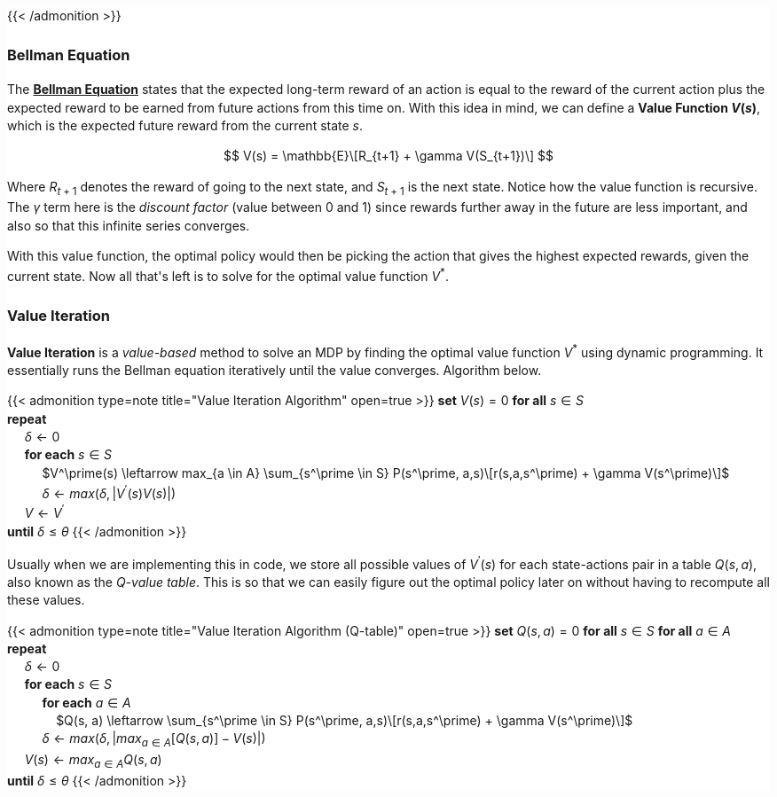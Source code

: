 {{< /admonition >}}

### Bellman Equation

The [**Bellman Equation**](https://en.wikipedia.org/wiki/Bellman_equation) states that the expected long-term reward of an action is equal to the reward of the current action plus the expected reward to be earned from future actions from this time on. 
With this idea in mind, we can define a **Value Function $V(s)$**, which is the expected future reward from the current state $s$. 

$$
V(s) = \mathbb{E}\[R_{t+1} + \gamma V(S_{t+1})\]
$$

Where $R_{t+1}$ denotes the reward of going to the next state, and $S_{t+1}$ is the next state. Notice how the value function is recursive. The $\gamma$ term here is the *discount factor* (value between 0 and 1) since rewards further away in the future are less important, and also so that this infinite series converges.

With this value function, the optimal policy would then be picking the action that gives the highest expected rewards, given the current state. Now all that's left is to solve for the optimal value function $V^*$.

### Value Iteration

**Value Iteration** is a *value-based* method to solve an MDP by finding the optimal value function $V^*$ using dynamic programming. It essentially runs the Bellman equation iteratively until the value converges. Algorithm below.

{{< admonition type=note title="Value Iteration Algorithm" open=true >}}
**set** $V(s) = 0$ **for all** $s \in S$\
**repeat**\
&nbsp;&nbsp;&nbsp;&nbsp; $\delta \leftarrow 0$\
&nbsp;&nbsp;&nbsp;&nbsp; **for each** $s \in S$\
&nbsp;&nbsp;&nbsp;&nbsp; &nbsp;&nbsp;&nbsp;&nbsp; $V^\prime(s) \leftarrow max_{a \in A} \sum_{s^\prime \in S} P(s^\prime, a,s)\[r(s,a,s^\prime) + \gamma V(s^\prime)\]$\
&nbsp;&nbsp;&nbsp;&nbsp; &nbsp;&nbsp;&nbsp;&nbsp; $\delta \leftarrow max(\delta, |V^\prime (s) V(s)|)$\
&nbsp;&nbsp;&nbsp;&nbsp; $V \leftarrow V^\prime$\
**until** $\delta \leq \theta$
{{< /admonition >}}

Usually when we are implementing this in code, we store all possible values of $V^\prime(s)$ for each state-actions pair in a table $Q(s, a)$, also known as the *Q-value table*.
This is so that we can easily figure out the optimal policy later on without having to recompute all these values.

{{< admonition type=note title="Value Iteration Algorithm (Q-table)" open=true >}}
**set** $Q(s, a) = 0$ **for all** $s \in S$ **for all** $a \in A$\
**repeat**\
&nbsp;&nbsp;&nbsp;&nbsp; $\delta \leftarrow 0$\
&nbsp;&nbsp;&nbsp;&nbsp; **for each** $s \in S$\
&nbsp;&nbsp;&nbsp;&nbsp; &nbsp;&nbsp;&nbsp;&nbsp; **for each** $a \in A$\
&nbsp;&nbsp;&nbsp;&nbsp; &nbsp;&nbsp;&nbsp;&nbsp;&nbsp;&nbsp;&nbsp;&nbsp; $Q(s, a) \leftarrow \sum_{s^\prime \in S} P(s^\prime, a,s)\[r(s,a,s^\prime) + \gamma V(s^\prime)\]$\
&nbsp;&nbsp;&nbsp;&nbsp; &nbsp;&nbsp;&nbsp;&nbsp; $\delta \leftarrow max(\delta, |max_{a \in A} [Q(s, a)] -  V(s)|)$\
&nbsp;&nbsp;&nbsp;&nbsp; $V(s) \leftarrow max_{a \in A} Q(s, a)$\
**until** $\delta \leq \theta$
{{< /admonition >}}
